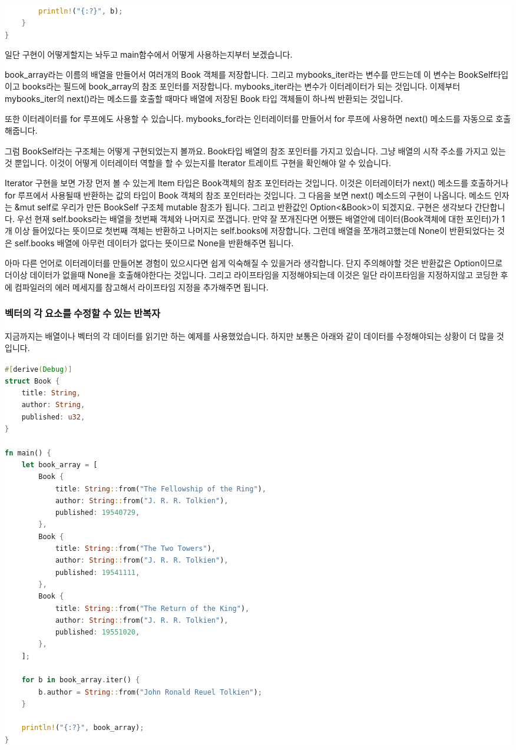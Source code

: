 ```rust
        println!("{:?}", b);
    }
}
```

일단 구현이 어떻게할지는 놔두고 main함수에서 어떻게 사용하는지부터 보겠습니다.

book_array라는 이름의 배열을 만들어서 여러개의 Book 객체를 저장합니다. 그리고 mybooks_iter라는 변수를 만드는데 이 변수는 BookSelf타입이고 books라는 필드에 book_array의 참조 포인터를 저장합니다. mybooks_iter라는 변수가 이터레이터가 되는 것입니다. 이제부터 mybooks_iter의 next()라는 메소드를 호출할 때마다 배열에 저장된 Book 타입 객체들이 하나씩 반환되는 것입니다.

또한 이터레이터를 for 루프에도 사용할 수 있습니다. mybooks_for라는 인터레이터를 만들어서 for 루프에 사용하면 next() 메소드를 자동으로 호출해줍니다.

그럼 BookSelf라는 구조체는 어떻게 구현되었는지 볼까요. Book타입 배열의 참조 포인터를 가지고 있습니다. 그냥 배열의 시작 주소를 가지고 있는것 뿐입니다. 이것이 어떻게 이터레이터 역할을 할 수 있는지를 Iterator 트레이트 구현을 확인해야 알 수 있습니다.

Iterator 구현을 보면 가장 먼저 볼 수 있는게 Item 타입은 Book객체의 참조 포인터라는 것입니다. 이것은 이터레이터가 next() 메소드를 호출하거나 for 루프에서 사용될때 반환하는 값의 타입이 Book 객체의 참조 포인터라는 것입니다. 그 다음을 보면 next() 메소드의 구현이 나옵니다. 메소드 인자는 &mut self로 우리가 만든 BookSelf 구조체 mutable 참조가 됩니다. 그리고 반환값인 Option<&Book>이 되겠지요. 구현은 생각보다 간단합니다. 우선 현재 self.books라는 배열을 첫번째 객체와 나머지로 쪼갭니다. 만약 잘 쪼개진다면 어쨌든 배열안에 데이터(Book객체에 대한 포인터)가 1개 이상 들어있다는 뜻이므로 첫번째 객체는 반환하고 나머지는 self.books에 저장합니다. 그런데 배열을 쪼개려고했는데 None이 반환되었다는 것은 self.books 배열에 아무런 데이터가 없다는 뜻이므로 None을 반환해주면 됩니다.

아마 다른 언어로 이터레이터를 만들어본 경험이 있으시다면 쉽게 익숙해질 수 있을거라 생각합니다. 단지 주의해야할 것은 반환값은 Option이므로 더이상 데이터가 없을때 None을 호출해야한다는 것입니다. 그리고 라이프타임을 지정해야되는데 이것은 일단 라이프타임을 지정하지않고 코딩한 후에 컴파일러의 에러 메세지를 참고해서 라이프타임 지정을 추가해주면 됩니다.

### 벡터의 각 요소를 수정할 수 있는 반복자

지금까지는 배열이나 벡터의 각 데이터를 읽기만 하는 예제를 사용했었습니다. 하지만 보통은 아래와 같이 데이터를 수정해야되는 상황이 더 많을 것입니다.

```rust
#[derive(Debug)]
struct Book {
    title: String,
    author: String,
    published: u32,
}

fn main() {
    let book_array = [
        Book {
            title: String::from("The Fellowship of the Ring"),
            author: String::from("J. R. R. Tolkien"),
            published: 19540729,
        },
        Book {
            title: String::from("The Two Towers"),
            author: String::from("J. R. R. Tolkien"),
            published: 19541111,
        },
        Book {
            title: String::from("The Return of the King"),
            author: String::from("J. R. R. Tolkien"),
            published: 19551020,
        },
    ];

    for b in book_array.iter() {
        b.author = String::from("John Ronald Reuel Tolkien");
    }

    println!("{:?}", book_array);
}

```
